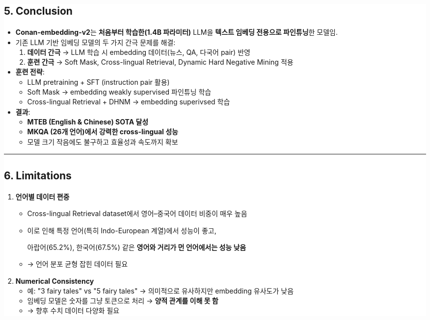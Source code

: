 
## 5. Conclusion

- **Conan-embedding-v2**는 **처음부터 학습한(1.4B 파라미터)** LLM을 **텍스트 임베딩 전용으로 파인튜닝**한 모델임.
- 기존 LLM 기반 임베딩 모델의 두 가지 간극 문제를 해결:
    1. **데이터 간극** → LLM 학습 시 embedding 데이터(뉴스, QA, 다국어 pair) 반영
    2. **훈련 간극** → Soft Mask, Cross-lingual Retrieval, Dynamic Hard Negative Mining 적용
- **훈련 전략**:
    - LLM pretraining + SFT (instruction pair 활용)
    - Soft Mask → embedding weakly supervised 파인튜닝 학습
    - Cross-lingual Retrieval + DHNM → embedding superivsed 학습
- **결과**:
    - **MTEB (English & Chinese) SOTA 달성**
    - **MKQA (26개 언어)에서 강력한 cross-lingual 성능**
    - 모델 크기 작음에도 불구하고 효율성과 속도까지 확보

---

## 6. Limitations

1. **언어별 데이터 편중**
    - Cross-lingual Retrieval dataset에서 영어–중국어 데이터 비중이 매우 높음
    - 이로 인해 특정 언어(특히 Indo-European 계열)에서 성능이 좋고,
        
        아랍어(65.2%), 한국어(67.5%) 같은 **영어와 거리가 먼 언어에서는 성능 낮음**
        
    - → 언어 분포 균형 잡힌 데이터 필요
2. **Numerical Consistency**
    - 예: "3 fairy tales" vs "5 fairy tales" → 의미적으로 유사하지만 embedding 유사도가 낮음
    - 임베딩 모델은 숫자를 그냥 토큰으로 처리 → **양적 관계를 이해 못 함**
    - → 향후 수치 데이터 다양화 필요